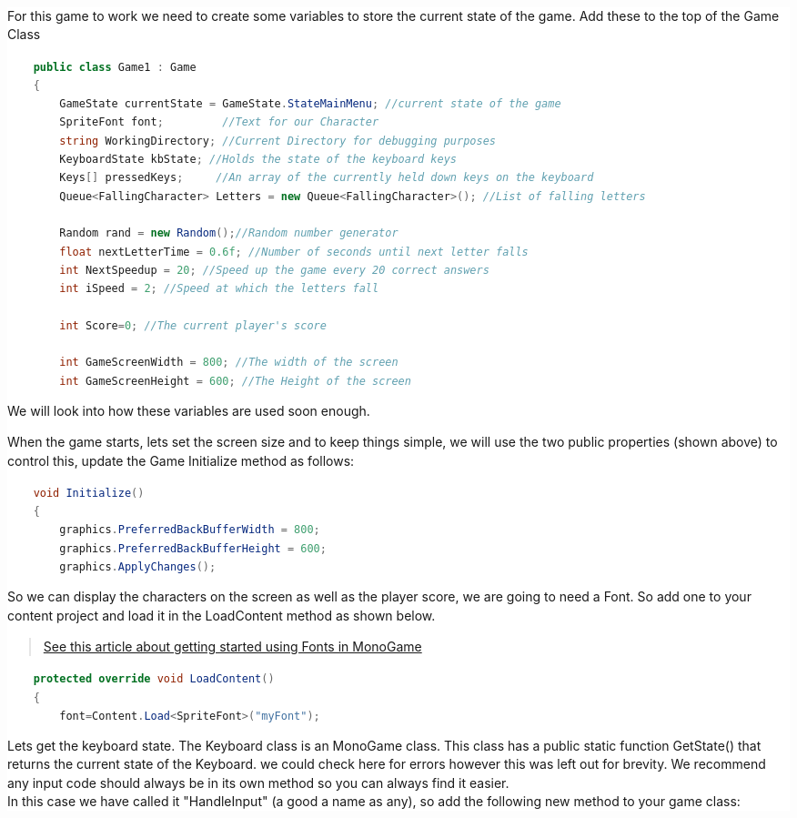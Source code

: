 For this game to work we need to create some variables to store the current state of the game.  Add these to the top of the Game Class

```csharp
    public class Game1 : Game
    {
        GameState currentState = GameState.StateMainMenu; //current state of the game
        SpriteFont font;         //Text for our Character
        string WorkingDirectory; //Current Directory for debugging purposes
        KeyboardState kbState; //Holds the state of the keyboard keys
        Keys[] pressedKeys;     //An array of the currently held down keys on the keyboard
        Queue<FallingCharacter> Letters = new Queue<FallingCharacter>(); //List of falling letters

        Random rand = new Random();//Random number generator
        float nextLetterTime = 0.6f; //Number of seconds until next letter falls
        int NextSpeedup = 20; //Speed up the game every 20 correct answers
        int iSpeed = 2; //Speed at which the letters fall

        int Score=0; //The current player's score

        int GameScreenWidth = 800; //The width of the screen
        int GameScreenHeight = 600; //The Height of the screen
```

We will look into how these variables are used soon enough.

When the game starts, lets set the screen size and to keep things simple, we will use the two public properties (shown above) to control this, update the Game Initialize method as follows:


```csharp
    void Initialize()
    {
        graphics.PreferredBackBufferWidth = 800;
        graphics.PreferredBackBufferHeight = 600;
        graphics.ApplyChanges();
```

So we can display the characters on the screen as well as the player score, we are going to need a Font. So add one to your content project and load it in the LoadContent method as shown below.
> [See this article about getting started using Fonts in MonoGame](https://github.com/simondarksidej/XNAGameStudio/wiki/XNA-DrawingTextinXNA)


```csharp
    protected override void LoadContent()
    {
        font=Content.Load<SpriteFont>("myFont");
```

Lets get the keyboard state. The Keyboard class is an MonoGame class. This class has a public static function GetState() that returns the current state of the Keyboard. we could check here for errors however this was left out for brevity.  We recommend any input code should always be in its own method so you can always find it easier.  
In this case we have called it "HandleInput" (a good a name as any), so add the following new method to your game class:
